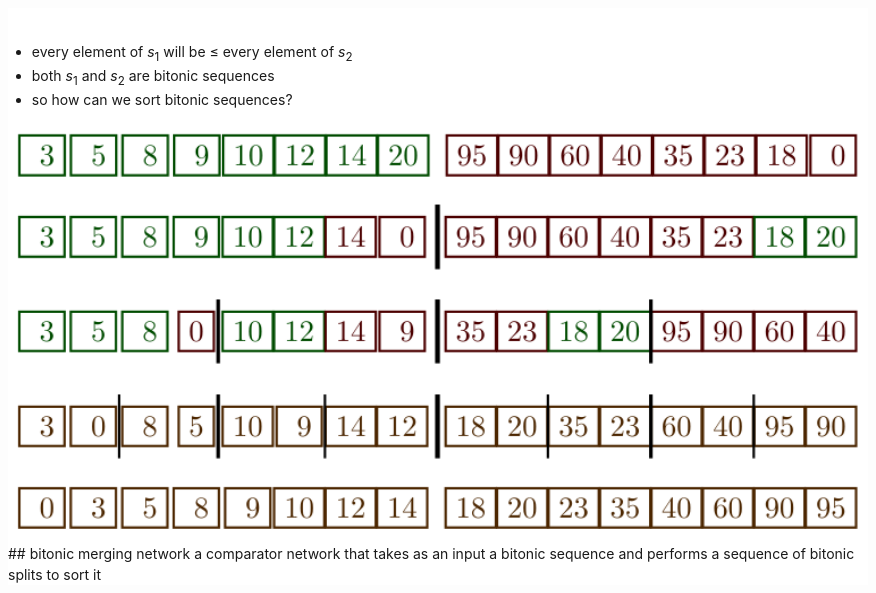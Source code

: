 <br>

* every element of $s_1$ will be $\leq$ every element of $s_2$
* both $s_1$ and $s_2$ are bitonic sequences
* so how can we sort bitonic sequences?

</section>

<section>
<img style="border:0px white" width=1000 src="/images/svg/bitonic_ex_0.svg"></img>
<img class="fragment" style="border:0px white" width=1000 src="/images/svg/bitonic_ex_1.svg"></img>
<img class="fragment" style="border:0px white" width=1000 src="/images/svg/bitonic_ex_2.svg"></img> 
<img class="fragment" style="border:0px white" width=1000 src="/images/svg/bitonic_ex_3.svg"></img> 
<img class="fragment" style="border:0px white" width=1000 src="/images/svg/bitonic_ex_4.svg"></img> 
</section>

<section>
## bitonic merging network
a comparator network that takes as an input a bitonic sequence and performs a sequence of bitonic splits to sort it